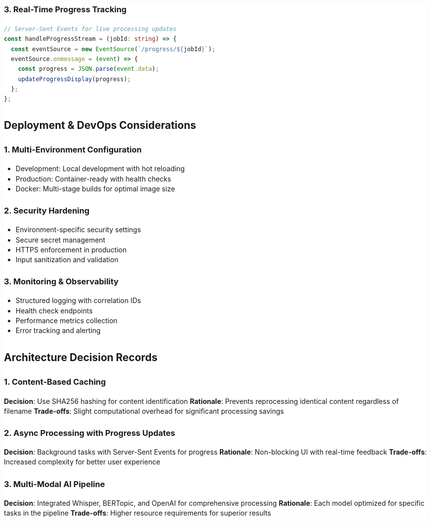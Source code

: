 ### 3. **Real-Time Progress Tracking**
```typescript
// Server-Sent Events for live processing updates
const handleProgressStream = (jobId: string) => {
  const eventSource = new EventSource(`/progress/${jobId}`);
  eventSource.onmessage = (event) => {
    const progress = JSON.parse(event.data);
    updateProgressDisplay(progress);
  };
};
```

## Deployment & DevOps Considerations

### 1. **Multi-Environment Configuration**
- Development: Local development with hot reloading
- Production: Container-ready with health checks
- Docker: Multi-stage builds for optimal image size

### 2. **Security Hardening**
- Environment-specific security settings
- Secure secret management
- HTTPS enforcement in production
- Input sanitization and validation

### 3. **Monitoring & Observability**
- Structured logging with correlation IDs
- Health check endpoints
- Performance metrics collection
- Error tracking and alerting

## Architecture Decision Records

### 1. **Content-Based Caching**
**Decision**: Use SHA256 hashing for content identification
**Rationale**: Prevents reprocessing identical content regardless of filename
**Trade-offs**: Slight computational overhead for significant processing savings

### 2. **Async Processing with Progress Updates**
**Decision**: Background tasks with Server-Sent Events for progress
**Rationale**: Non-blocking UI with real-time feedback
**Trade-offs**: Increased complexity for better user experience

### 3. **Multi-Modal AI Pipeline**
**Decision**: Integrated Whisper, BERTopic, and OpenAI for comprehensive processing
**Rationale**: Each model optimized for specific tasks in the pipeline
**Trade-offs**: Higher resource requirements for superior results
